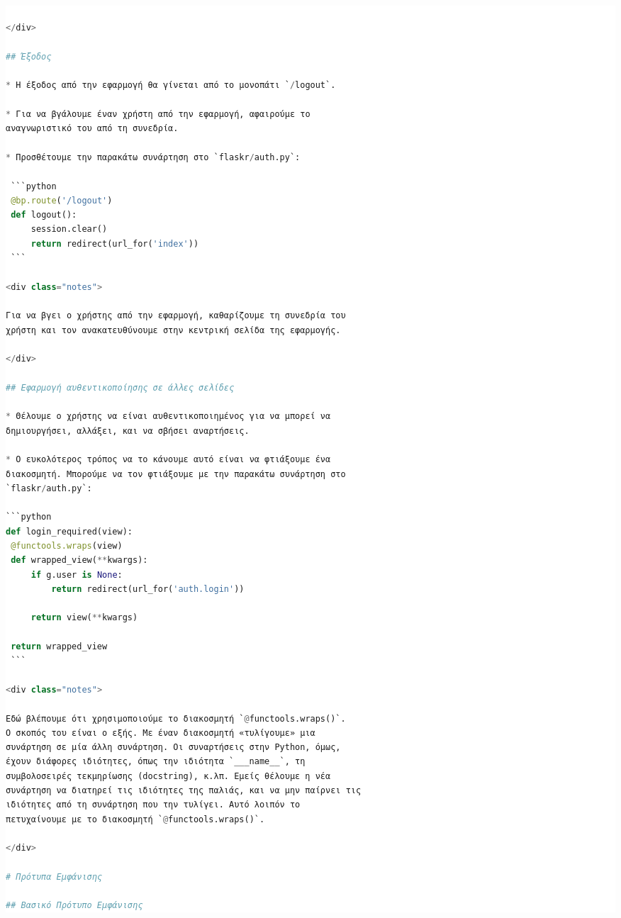    ```python

</div>

## Έξοδος

* Η έξοδος από την εφαρμογή θα γίνεται από το μονοπάτι `/logout`. 

* Για να βγάλουμε έναν χρήστη από την εφαρμογή, αφαιρούμε το
  αναγνωριστικό του από τη συνεδρία.
  
* Προσθέτουμε την παρακάτω συνάρτηση στο `flaskr/auth.py`:

    ```python
	@bp.route('/logout')
	def logout():
		session.clear()
		return redirect(url_for('index'))
    ```

<div class="notes">

Για να βγει ο χρήστης από την εφαρμογή, καθαρίζουμε τη συνεδρία του
χρήστη και τον ανακατευθύνουμε στην κεντρική σελίδα της εφαρμογής.

</div>

## Εφαρμογή αυθεντικοποίησης σε άλλες σελίδες

* Θέλουμε ο χρήστης να είναι αυθεντικοποιημένος για να μπορεί να
  δημιουργήσει, αλλάξει, και να σβήσει αναρτήσεις. 
  
* Ο ευκολότερος τρόπος να το κάνουμε αυτό είναι να φτιάξουμε ένα
  διακοσμητή. Μπορούμε να τον φτιάξουμε με την παρακάτω συνάρτηση στο
  `flaskr/auth.py`: 
  
   ```python
   def login_required(view):
    @functools.wraps(view)
    def wrapped_view(**kwargs):
        if g.user is None:
            return redirect(url_for('auth.login'))

        return view(**kwargs)

    return wrapped_view
    ```

<div class="notes">

Εδώ βλέπουμε ότι χρησιμοποιούμε το διακοσμητή `@functools.wraps()`.
Ο σκοπός του είναι ο εξής. Με έναν διακοσμητή «τυλίγουμε» μια
συνάρτηση σε μία άλλη συνάρτηση. Οι συναρτήσεις στην Python, όμως,
έχουν διάφορες ιδιότητες, όπως την ιδιότητα `___name__`, τη
συμβολοσειρές τεκμηρίωσης (docstring), κ.λπ. Εμείς θέλουμε η νέα
συνάρτηση να διατηρεί τις ιδιότητες της παλιάς, και να μην παίρνει τις
ιδιότητες από τη συνάρτηση που την τυλίγει. Αυτό λοιπόν το
πετυχαίνουμε με το διακοσμητή `@functools.wraps()`.

</div>

# Πρότυπα Εμφάνισης

## Βασικό Πρότυπο Εμφάνισης
   ```